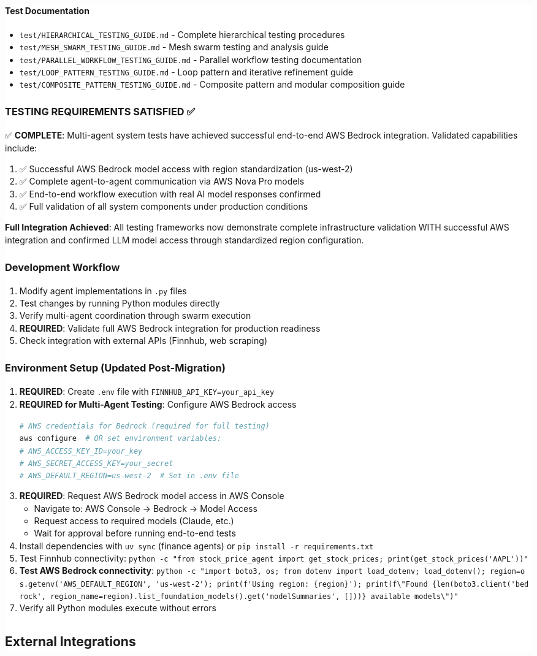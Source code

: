 #### Test Documentation
- `test/HIERARCHICAL_TESTING_GUIDE.md` - Complete hierarchical testing procedures
- `test/MESH_SWARM_TESTING_GUIDE.md` - Mesh swarm testing and analysis guide
- `test/PARALLEL_WORKFLOW_TESTING_GUIDE.md` - Parallel workflow testing documentation
- `test/LOOP_PATTERN_TESTING_GUIDE.md` - Loop pattern and iterative refinement guide
- `test/COMPOSITE_PATTERN_TESTING_GUIDE.md` - Composite pattern and modular composition guide

### **TESTING REQUIREMENTS SATISFIED** ✅
✅ **COMPLETE**: Multi-agent system tests have achieved successful end-to-end AWS Bedrock integration. Validated capabilities include:
1. ✅ Successful AWS Bedrock model access with region standardization (us-west-2)
2. ✅ Complete agent-to-agent communication via AWS Nova Pro models
3. ✅ End-to-end workflow execution with real AI model responses confirmed
4. ✅ Full validation of all system components under production conditions

**Full Integration Achieved**: All testing frameworks now demonstrate complete infrastructure validation WITH successful AWS integration and confirmed LLM model access through standardized region configuration.

### Development Workflow
1. Modify agent implementations in `.py` files
2. Test changes by running Python modules directly
3. Verify multi-agent coordination through swarm execution
4. **REQUIRED**: Validate full AWS Bedrock integration for production readiness
5. Check integration with external APIs (Finnhub, web scraping)

### Environment Setup (Updated Post-Migration)
1. **REQUIRED**: Create `.env` file with `FINNHUB_API_KEY=your_api_key`
2. **REQUIRED for Multi-Agent Testing**: Configure AWS Bedrock access
   ```bash
   # AWS credentials for Bedrock (required for full testing)
   aws configure  # OR set environment variables:
   # AWS_ACCESS_KEY_ID=your_key
   # AWS_SECRET_ACCESS_KEY=your_secret
   # AWS_DEFAULT_REGION=us-west-2  # Set in .env file
   ```
3. **REQUIRED**: Request AWS Bedrock model access in AWS Console
   - Navigate to: AWS Console → Bedrock → Model Access
   - Request access to required models (Claude, etc.)
   - Wait for approval before running end-to-end tests
4. Install dependencies with `uv sync` (finance agents) or `pip install -r requirements.txt`
5. Test Finnhub connectivity: `python -c "from stock_price_agent import get_stock_prices; print(get_stock_prices('AAPL'))"`
6. **Test AWS Bedrock connectivity**: `python -c "import boto3, os; from dotenv import load_dotenv; load_dotenv(); region=os.getenv('AWS_DEFAULT_REGION', 'us-west-2'); print(f'Using region: {region}'); print(f\"Found {len(boto3.client('bedrock', region_name=region).list_foundation_models().get('modelSummaries', []))} available models\")"`
7. Verify all Python modules execute without errors

## External Integrations
